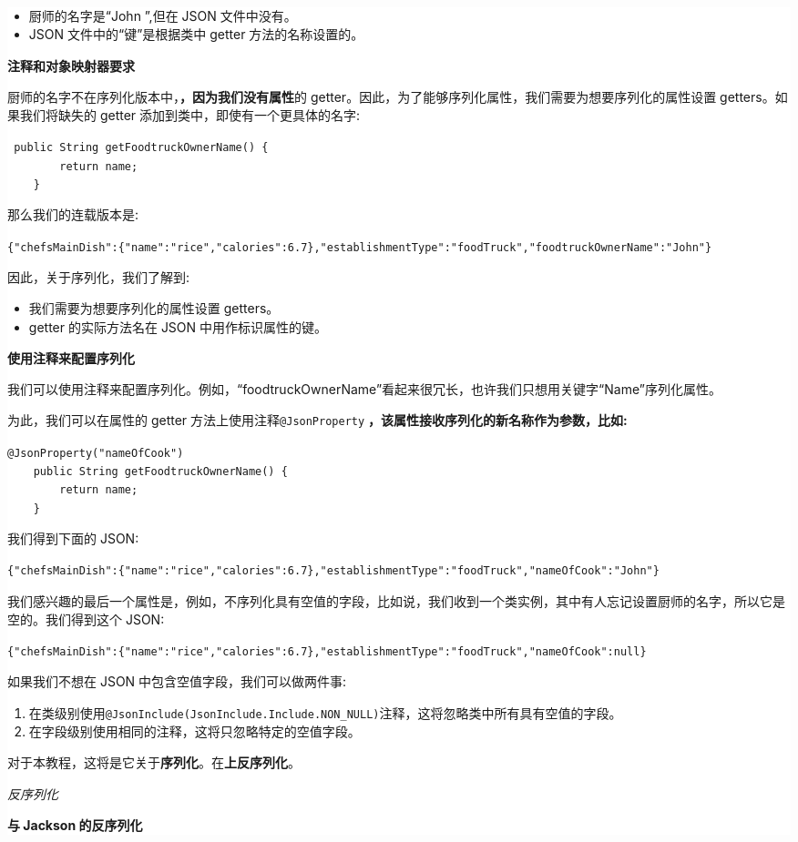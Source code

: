 *   厨师的名字是“John ”,但在 JSON 文件中没有。
*   JSON 文件中的“键”是根据类中 getter 方法的名称设置的。

**注释和对象映射器要求**

厨师的名字不在序列化版本中，**，因为我们没有属性**的 getter。因此，为了能够序列化属性，我们需要为想要序列化的属性设置 getters。如果我们将缺失的 getter 添加到类中，即使有一个更具体的名字:

```
 public String getFoodtruckOwnerName() {
        return name;
    } 
```

那么我们的连载版本是:

```
{"chefsMainDish":{"name":"rice","calories":6.7},"establishmentType":"foodTruck","foodtruckOwnerName":"John"} 
```

因此，关于序列化，我们了解到:

*   我们需要为想要序列化的属性设置 getters。
*   getter 的实际方法名在 JSON 中用作标识属性的键。

**使用注释来配置序列化**

我们可以使用注释来配置序列化。例如，“foodtruckOwnerName”看起来很冗长，也许我们只想用关键字“Name”序列化属性。

为此，我们可以在属性的 getter 方法上使用注释`@JsonProperty` **，该属性接收序列化的新名称作为参数，比如:** 

```
@JsonProperty("nameOfCook")
    public String getFoodtruckOwnerName() {
        return name;
    } 
```

我们得到下面的 JSON:

```
{"chefsMainDish":{"name":"rice","calories":6.7},"establishmentType":"foodTruck","nameOfCook":"John"} 
```

我们感兴趣的最后一个属性是，例如，不序列化具有空值的字段，比如说，我们收到一个类实例，其中有人忘记设置厨师的名字，所以它是空的。我们得到这个 JSON:

```
{"chefsMainDish":{"name":"rice","calories":6.7},"establishmentType":"foodTruck","nameOfCook":null} 
```

如果我们不想在 JSON 中包含空值字段，我们可以做两件事:

1.  在类级别使用`@JsonInclude(JsonInclude.Include.NON_NULL)`注释，这将忽略类中所有具有空值的字段。
2.  在字段级别使用相同的注释，这将只忽略特定的空值字段。

对于本教程，这将是它关于**序列化**。在**上反序列化**。

*反序列化*

**与 Jackson 的反序列化**
